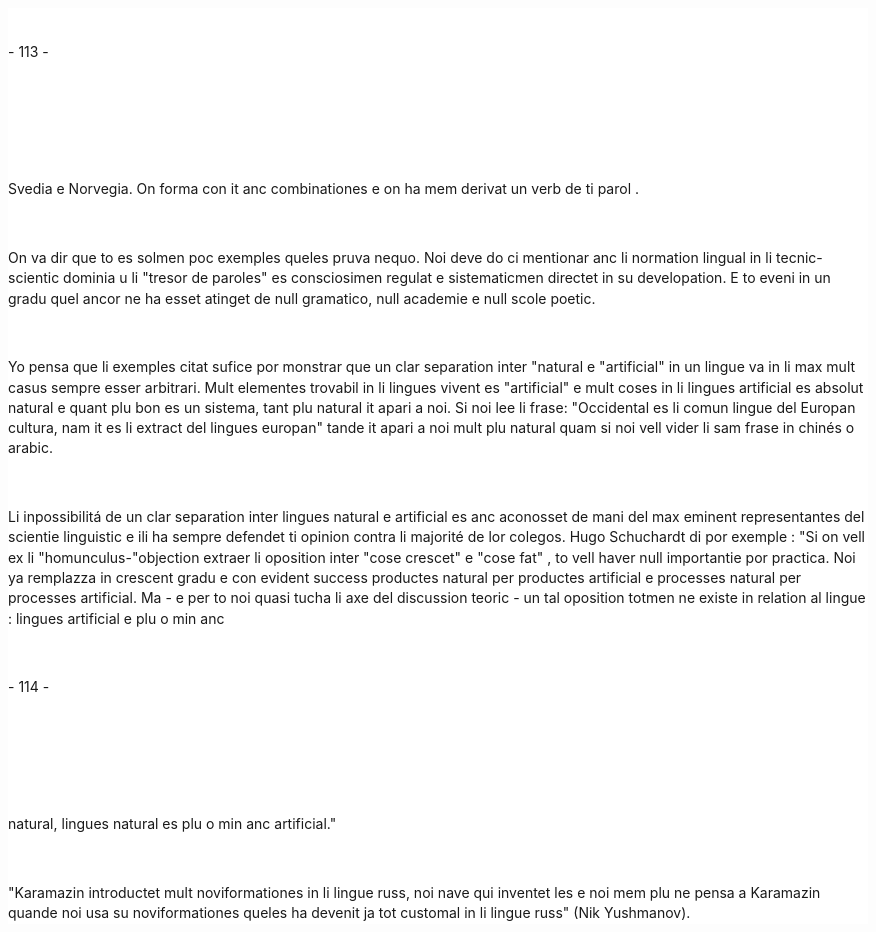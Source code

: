  

\- 113 - 

 

 

 

Svedia e Norvegia. On forma con it anc combinationes e on ha mem derivat
un verb de ti parol . 

 

On va dir que to es solmen poc exemples queles pruva nequo. Noi deve do
ci mentionar anc li normation lingual in li tecnic-scientic dominia u li
\"tresor de paroles\" es consciosimen regulat e sistematicmen directet
in su developation. E to eveni in un gradu quel ancor ne ha esset
atinget de null gramatico, null academie e null scole poetic. 

 

Yo pensa que li exemples citat sufice por monstrar que un clar
separation inter \"natural e \"artificial\" in un lingue va in li max
mult casus sempre esser arbitrari. Mult elementes trovabil in li lingues
vivent es \"artificial\" e mult coses in li lingues artificial es
absolut natural e quant plu bon es un sistema, tant plu natural it apari
a noi. Si noi lee li frase: \"Occidental es li comun lingue del Europan
cultura, nam it es li extract del lingues europan\" tande it apari a noi
mult plu natural quam si noi vell vider li sam frase in chinés o
arabic. 

 

Li inpossibilitá de un clar separation inter lingues natural e
artificial es anc aconosset de mani del max eminent representantes del
scientie linguistic e ili ha sempre defendet ti opinion contra li
majorité de lor colegos. Hugo Schuchardt di por exemple : \"Si on vell
ex li \"homunculus-\"objection extraer li oposition inter \"cose
crescet\" e \"cose fat\" , to vell haver null importantie por practica.
Noi ya remplazza in crescent gradu e con evident success productes
natural per productes artificial e processes natural per processes
artificial. Ma - e per to noi quasi tucha li axe del discussion teoric -
un tal oposition totmen ne existe in relation al lingue : lingues
artificial e plu o min anc 

 

\- 114 - 

 

 

 

natural, lingues natural es plu o min anc artificial.\"

 

\"Karamazin introductet mult noviformationes in li lingue russ, noi nave
qui inventet les e noi mem plu ne pensa a Karamazin quande noi usa su
noviformationes queles ha devenit ja tot customal in li lingue russ\"
(Nik Yushmanov).
